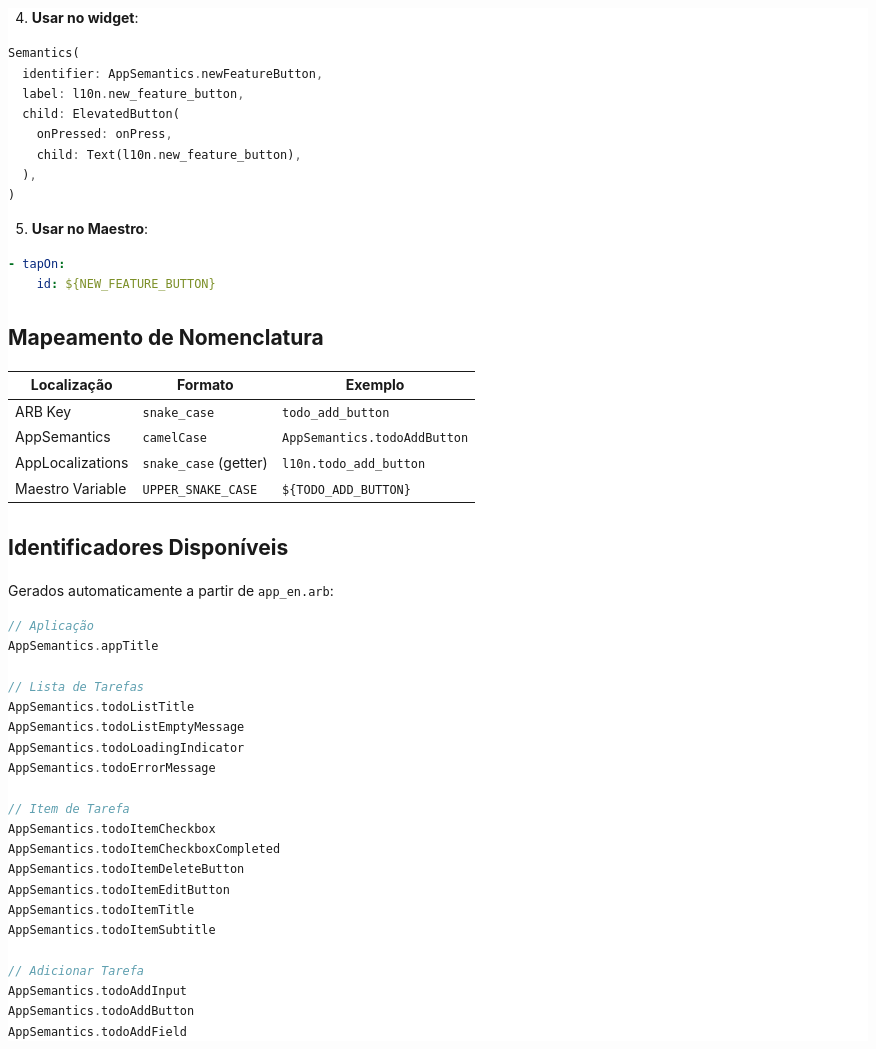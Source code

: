 4. **Usar no widget**:

```dart
Semantics(
  identifier: AppSemantics.newFeatureButton,
  label: l10n.new_feature_button,
  child: ElevatedButton(
    onPressed: onPress,
    child: Text(l10n.new_feature_button),
  ),
)
```

5. **Usar no Maestro**:

```yaml
- tapOn:
    id: ${NEW_FEATURE_BUTTON}
```

## Mapeamento de Nomenclatura

| Localização | Formato | Exemplo |
|-------------|---------|---------|
| ARB Key | `snake_case` | `todo_add_button` |
| AppSemantics | `camelCase` | `AppSemantics.todoAddButton` |
| AppLocalizations | `snake_case` (getter) | `l10n.todo_add_button` |
| Maestro Variable | `UPPER_SNAKE_CASE` | `${TODO_ADD_BUTTON}` |

## Identificadores Disponíveis

Gerados automaticamente a partir de `app_en.arb`:

```dart
// Aplicação
AppSemantics.appTitle

// Lista de Tarefas
AppSemantics.todoListTitle
AppSemantics.todoListEmptyMessage
AppSemantics.todoLoadingIndicator
AppSemantics.todoErrorMessage

// Item de Tarefa
AppSemantics.todoItemCheckbox
AppSemantics.todoItemCheckboxCompleted
AppSemantics.todoItemDeleteButton
AppSemantics.todoItemEditButton
AppSemantics.todoItemTitle
AppSemantics.todoItemSubtitle

// Adicionar Tarefa
AppSemantics.todoAddInput
AppSemantics.todoAddButton
AppSemantics.todoAddField
```
